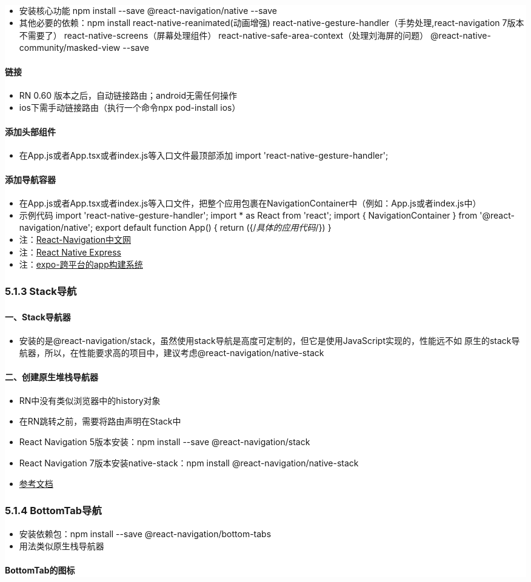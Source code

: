 - 安装核心功能 npm install --save @react-navigation/native --save
- 其他必要的依赖：npm install react-native-reanimated(动画增强) react-native-gesture-handler（手势处理,react-navigation
  7版本不需要了）
  react-native-screens（屏幕处理组件）
  react-native-safe-area-context（处理刘海屏的问题） @react-native-community/masked-view --save

#### 链接

- RN 0.60 版本之后，自动链接路由；android无需任何操作
- ios下需手动链接路由（执行一个命令npx pod-install ios）

#### 添加头部组件

- 在App.js或者App.tsx或者index.js等入口文件最顶部添加
  import 'react-native-gesture-handler';

#### 添加导航容器

- 在App.js或者App.tsx或者index.js等入口文件，把整个应用包裹在NavigationContainer中（例如：App.js或者index.js中）
- 示例代码
  import 'react-native-gesture-handler';
  import * as React from 'react';
  import { NavigationContainer } from '@react-navigation/native';
  export default function App() {
  return (<NavigationContainer>{/*具体的应用代码*/}</NavigationContainer>)
  }
- 注：[React-Navigation中文网](https://react-navigation.nodejs.cn/docs/getting-started)
- 注：[React Native Express](https://www.reactnative.express/)
- 注：[expo-跨平台的app构建系统](expo.io)

### 5.1.3 Stack导航

#### 一、Stack导航器

- 安装的是@react-navigation/stack，虽然使用stack导航是高度可定制的，但它是使用JavaScript实现的，性能远不如
  原生的stack导航器，所以，在性能要求高的项目中，建议考虑@react-navigation/native-stack

#### 二、创建原生堆栈导航器

- RN中没有类似浏览器中的history对象
- 在RN跳转之前，需要将路由声明在Stack中
- React Navigation 5版本安装：npm install --save @react-navigation/stack
- React Navigation 7版本安装native-stack：npm install @react-navigation/native-stack

- [参考文档](https://react-navigation.nodejs.cn/docs/hello-react-navigation?config=dynamic)

### 5.1.4 BottomTab导航

- 安装依赖包：npm install --save @react-navigation/bottom-tabs
- 用法类似原生栈导航器

#### BottomTab的图标

